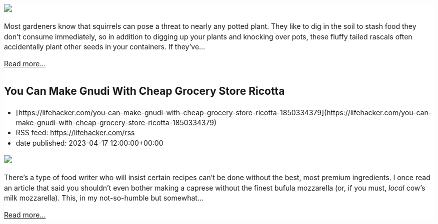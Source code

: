 <img class="type:primaryImage" src="https://i.kinja-img.com/gawker-media/image/upload/s--51ir31eL--/c_fit,fl_progressive,q_80,w_636/7237feeb3402646e0fcf7f55845d2e24.jpg" /><p>Most gardeners know that squirrels can pose a threat to nearly any potted plant. They like to dig in the soil to stash food they don’t consume immediately, so in addition to digging up your plants and knocking over pots, these fluffy tailed rascals often accidentally plant other seeds in your containers. If they’ve…</p><p><a href="https://lifehacker.com/the-best-ways-to-keep-squirrels-out-of-your-potted-plan-1850335743">Read more...</a></p>

## You Can Make Gnudi With Cheap Grocery Store Ricotta
 - [https://lifehacker.com/you-can-make-gnudi-with-cheap-grocery-store-ricotta-1850334379](https://lifehacker.com/you-can-make-gnudi-with-cheap-grocery-store-ricotta-1850334379)
 - RSS feed: https://lifehacker.com/rss
 - date published: 2023-04-17 12:00:00+00:00

<img class="type:primaryImage" src="https://i.kinja-img.com/gawker-media/image/upload/s--y8OIRQw1--/c_fit,fl_progressive,q_80,w_636/9de31f4e884dbb7489b917f189caad61.jpg" /><p>There’s a type of food writer who will insist certain recipes can’t be done without the best, most premium ingredients. I once read an article that said you shouldn’t even bother making a caprese without the finest bufula mozzarella (or, if you must, <em>local</em> cow’s milk mozzarella). This, in my not-so-humble but somewhat…</p><p><a href="https://lifehacker.com/you-can-make-gnudi-with-cheap-grocery-store-ricotta-1850334379">Read more...</a></p>

